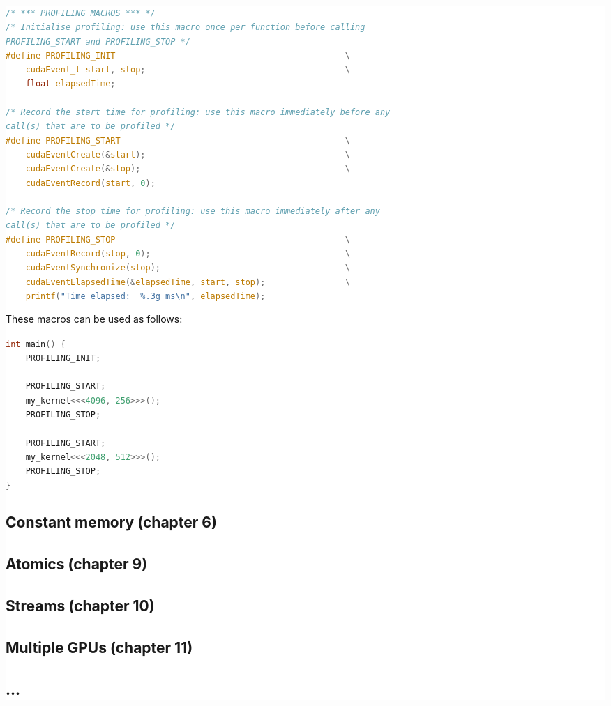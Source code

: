```c
/* *** PROFILING MACROS *** */
/* Initialise profiling: use this macro once per function before calling
PROFILING_START and PROFILING_STOP */
#define PROFILING_INIT                                              \
    cudaEvent_t start, stop;                                        \
    float elapsedTime;

/* Record the start time for profiling: use this macro immediately before any
call(s) that are to be profiled */
#define PROFILING_START                                             \
    cudaEventCreate(&start);                                        \
    cudaEventCreate(&stop);                                         \
    cudaEventRecord(start, 0);

/* Record the stop time for profiling: use this macro immediately after any
call(s) that are to be profiled */
#define PROFILING_STOP                                              \
    cudaEventRecord(stop, 0);                                       \
    cudaEventSynchronize(stop);                                     \
    cudaEventElapsedTime(&elapsedTime, start, stop);                \
    printf("Time elapsed:  %.3g ms\n", elapsedTime);
```

These macros can be used as follows:

```c
int main() {
    PROFILING_INIT;

    PROFILING_START;
    my_kernel<<<4096, 256>>>();
    PROFILING_STOP;

    PROFILING_START;
    my_kernel<<<2048, 512>>>();
    PROFILING_STOP;
}
```

## Constant memory (chapter 6)

## Atomics (chapter 9)

## Streams (chapter 10)

## Multiple GPUs (chapter 11)

## ...
